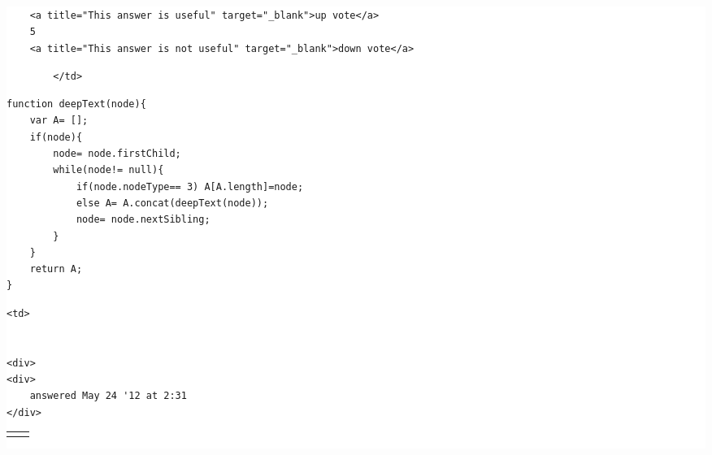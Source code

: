         <a title="This answer is useful" target="_blank">up vote</a>
        5
        <a title="This answer is not useful" target="_blank">down vote</a>




</div>

            </td>
            


<td>
    <div>
<pre><code>function deepText(node){
    var A= [];
    if(node){
        node= node.firstChild;
        while(node!= null){
            if(node.nodeType== 3) A[A.length]=node;
            else A= A.concat(deepText(node));
            node= node.nextSibling;
        }
    }
    return A;
}</code></pre>
    </div>
    <table>
    <tbody><tr>
    <td>
                    </td>
    <td>
    </td>
            


    <td>   
       

    <div>
    <div>
        answered May 24 '12 at 2:31
    </div>
    
    
</div>
    </td>
    </tr>
    </tbody></table>
</td>
        </tr>
    
<tr>
    <td></td>
    <td>
	    <div id="comments-10730367">
		        <table>
                    <tbody>
